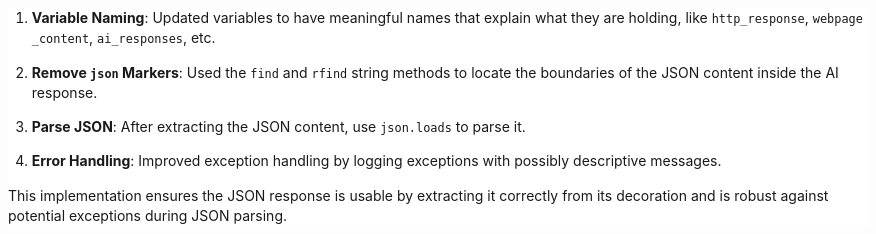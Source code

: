 1. **Variable Naming**: Updated variables to have meaningful names that explain what they are holding, like `http_response`, `webpage_content`, `ai_responses`, etc.

2. **Remove `json` Markers**: Used the `find` and `rfind` string methods to locate the boundaries of the JSON content inside the AI response.

3. **Parse JSON**: After extracting the JSON content, use `json.loads` to parse it.

4. **Error Handling**: Improved exception handling by logging exceptions with possibly descriptive messages.

This implementation ensures the JSON response is usable by extracting it correctly from its decoration and is robust against potential exceptions during JSON parsing.
